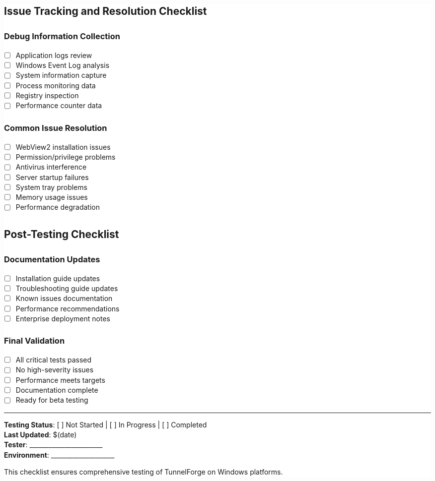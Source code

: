## Issue Tracking and Resolution Checklist

### Debug Information Collection
- [ ] Application logs review
- [ ] Windows Event Log analysis
- [ ] System information capture
- [ ] Process monitoring data
- [ ] Registry inspection
- [ ] Performance counter data

### Common Issue Resolution
- [ ] WebView2 installation issues
- [ ] Permission/privilege problems
- [ ] Antivirus interference
- [ ] Server startup failures
- [ ] System tray problems
- [ ] Memory usage issues
- [ ] Performance degradation

## Post-Testing Checklist

### Documentation Updates
- [ ] Installation guide updates
- [ ] Troubleshooting guide updates
- [ ] Known issues documentation
- [ ] Performance recommendations
- [ ] Enterprise deployment notes

### Final Validation
- [ ] All critical tests passed
- [ ] No high-severity issues
- [ ] Performance meets targets
- [ ] Documentation complete
- [ ] Ready for beta testing

---

**Testing Status**: [ ] Not Started | [ ] In Progress | [ ] Completed  
**Last Updated**: $(date)  
**Tester**: _______________________  
**Environment**: ____________________

This checklist ensures comprehensive testing of TunnelForge on Windows platforms.
